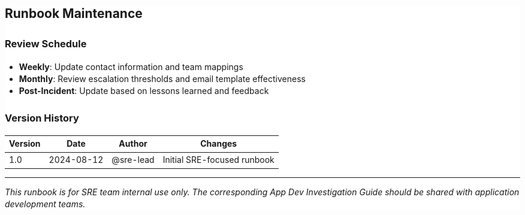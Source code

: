 
## Runbook Maintenance

### Review Schedule
- **Weekly**: Update contact information and team mappings
- **Monthly**: Review escalation thresholds and email template effectiveness
- **Post-Incident**: Update based on lessons learned and feedback

### Version History
| **Version** | **Date** | **Author** | **Changes** |
|-------------|----------|------------|-------------|
| 1.0 | 2024-08-12 | @sre-lead | Initial SRE-focused runbook |

---

*This runbook is for SRE team internal use only. The corresponding App Dev Investigation Guide should be shared with application development teams.*